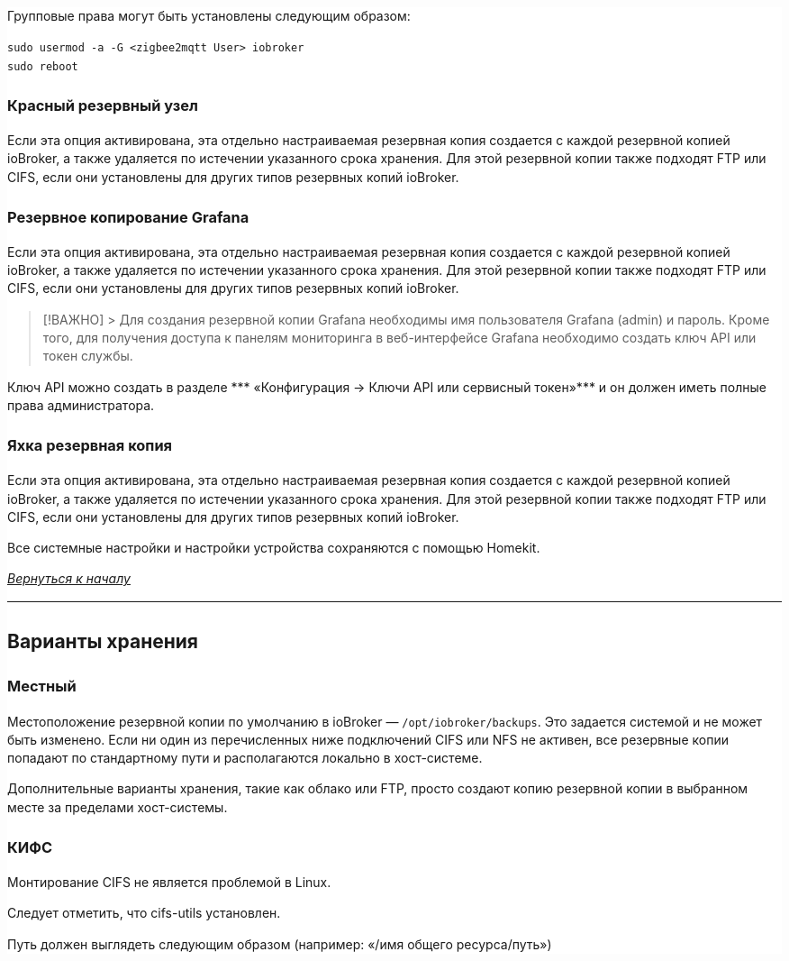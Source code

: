 Групповые права могут быть установлены следующим образом:

```
sudo usermod -a -G <zigbee2mqtt User> iobroker
sudo reboot
```

### Красный резервный узел
Если эта опция активирована, эта отдельно настраиваемая резервная копия создается с каждой резервной копией ioBroker, а также удаляется по истечении указанного срока хранения. Для этой резервной копии также подходят FTP или CIFS, если они установлены для других типов резервных копий ioBroker.

### Резервное копирование Grafana
Если эта опция активирована, эта отдельно настраиваемая резервная копия создается с каждой резервной копией ioBroker, а также удаляется по истечении указанного срока хранения. Для этой резервной копии также подходят FTP или CIFS, если они установлены для других типов резервных копий ioBroker.

> [!ВАЖНО] > Для создания резервной копии Grafana необходимы имя пользователя Grafana (admin) и пароль.
> Кроме того, для получения доступа к панелям мониторинга в веб-интерфейсе Grafana необходимо создать ключ API или токен службы.

Ключ API можно создать в разделе *** «Конфигурация → Ключи API или сервисный токен»*** и он должен иметь полные права администратора.

### Яхка резервная копия
Если эта опция активирована, эта отдельно настраиваемая резервная копия создается с каждой резервной копией ioBroker, а также удаляется по истечении указанного срока хранения. Для этой резервной копии также подходят FTP или CIFS, если они установлены для других типов резервных копий ioBroker.

Все системные настройки и настройки устройства сохраняются с помощью Homekit.

_[Вернуться к началу](#dokumentation-und-anleitung-für-iobrokerbackitup)_

---

## Варианты хранения
### Местный
Местоположение резервной копии по умолчанию в ioBroker — `/opt/iobroker/backups`.
Это задается системой и не может быть изменено.
Если ни один из перечисленных ниже подключений CIFS или NFS не активен, все резервные копии попадают по стандартному пути и располагаются локально в хост-системе.

Дополнительные варианты хранения, такие как облако или FTP, просто создают копию резервной копии в выбранном месте за пределами хост-системы.

### КИФС
Монтирование CIFS не является проблемой в Linux.

Следует отметить, что cifs-utils установлен.

Путь должен выглядеть следующим образом (например: «/имя общего ресурса/путь»)
